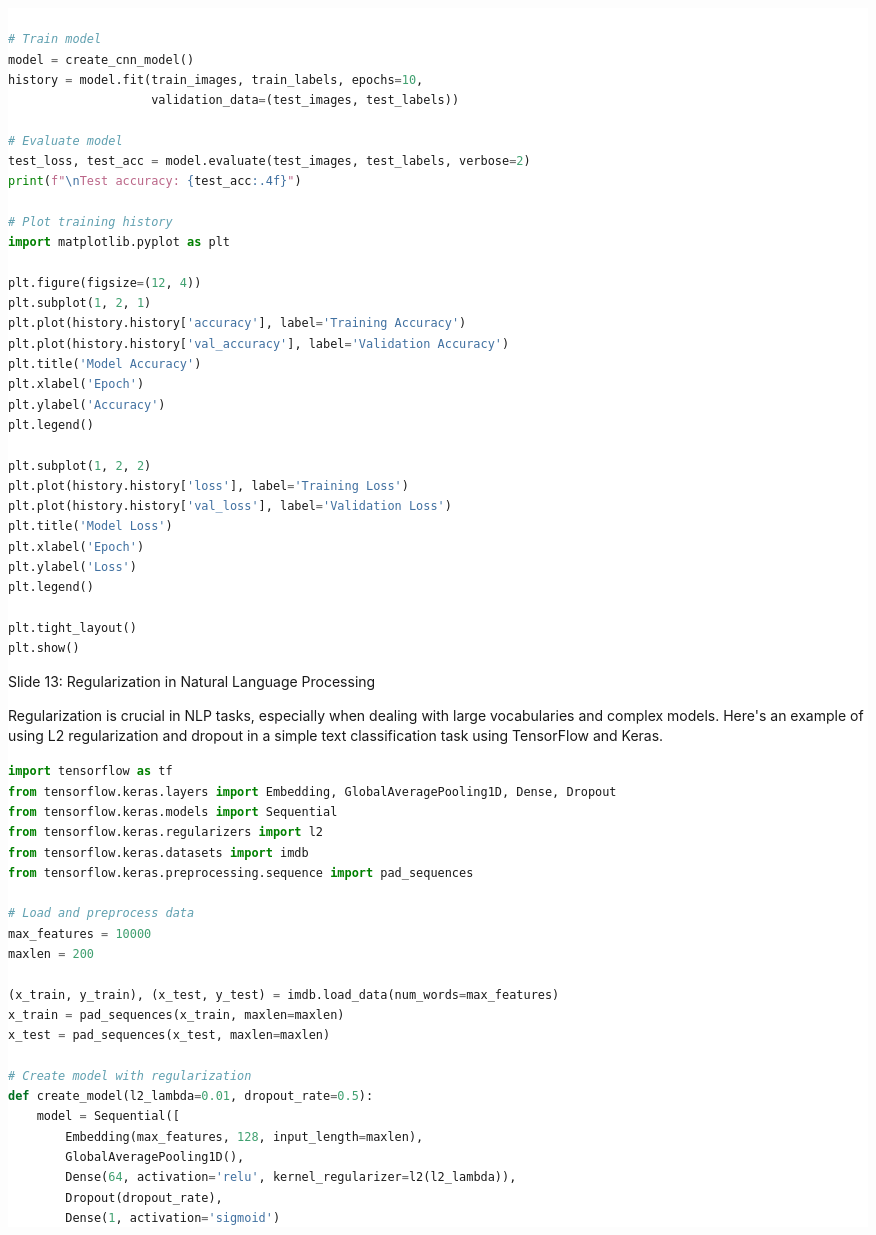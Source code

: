 ```python

# Train model
model = create_cnn_model()
history = model.fit(train_images, train_labels, epochs=10, 
                    validation_data=(test_images, test_labels))

# Evaluate model
test_loss, test_acc = model.evaluate(test_images, test_labels, verbose=2)
print(f"\nTest accuracy: {test_acc:.4f}")

# Plot training history
import matplotlib.pyplot as plt

plt.figure(figsize=(12, 4))
plt.subplot(1, 2, 1)
plt.plot(history.history['accuracy'], label='Training Accuracy')
plt.plot(history.history['val_accuracy'], label='Validation Accuracy')
plt.title('Model Accuracy')
plt.xlabel('Epoch')
plt.ylabel('Accuracy')
plt.legend()

plt.subplot(1, 2, 2)
plt.plot(history.history['loss'], label='Training Loss')
plt.plot(history.history['val_loss'], label='Validation Loss')
plt.title('Model Loss')
plt.xlabel('Epoch')
plt.ylabel('Loss')
plt.legend()

plt.tight_layout()
plt.show()
```

Slide 13: Regularization in Natural Language Processing

Regularization is crucial in NLP tasks, especially when dealing with large vocabularies and complex models. Here's an example of using L2 regularization and dropout in a simple text classification task using TensorFlow and Keras.

```python
import tensorflow as tf
from tensorflow.keras.layers import Embedding, GlobalAveragePooling1D, Dense, Dropout
from tensorflow.keras.models import Sequential
from tensorflow.keras.regularizers import l2
from tensorflow.keras.datasets import imdb
from tensorflow.keras.preprocessing.sequence import pad_sequences

# Load and preprocess data
max_features = 10000
maxlen = 200

(x_train, y_train), (x_test, y_test) = imdb.load_data(num_words=max_features)
x_train = pad_sequences(x_train, maxlen=maxlen)
x_test = pad_sequences(x_test, maxlen=maxlen)

# Create model with regularization
def create_model(l2_lambda=0.01, dropout_rate=0.5):
    model = Sequential([
        Embedding(max_features, 128, input_length=maxlen),
        GlobalAveragePooling1D(),
        Dense(64, activation='relu', kernel_regularizer=l2(l2_lambda)),
        Dropout(dropout_rate),
        Dense(1, activation='sigmoid')
```